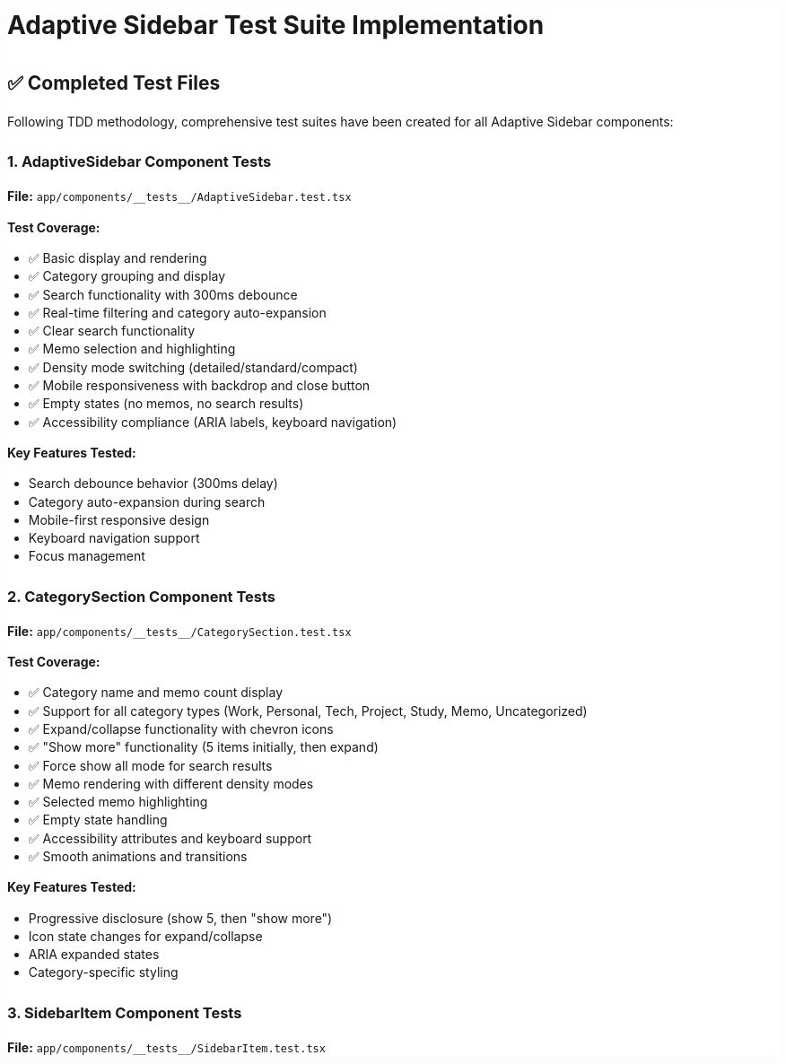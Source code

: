# Adaptive Sidebar Test Suite Implementation

## ✅ Completed Test Files

Following TDD methodology, comprehensive test suites have been created for all Adaptive Sidebar components:

### 1. AdaptiveSidebar Component Tests
**File:** `app/components/__tests__/AdaptiveSidebar.test.tsx`

**Test Coverage:**
- ✅ Basic display and rendering
- ✅ Category grouping and display  
- ✅ Search functionality with 300ms debounce
- ✅ Real-time filtering and category auto-expansion
- ✅ Clear search functionality
- ✅ Memo selection and highlighting
- ✅ Density mode switching (detailed/standard/compact)
- ✅ Mobile responsiveness with backdrop and close button
- ✅ Empty states (no memos, no search results)
- ✅ Accessibility compliance (ARIA labels, keyboard navigation)

**Key Features Tested:**
- Search debounce behavior (300ms delay)
- Category auto-expansion during search
- Mobile-first responsive design
- Keyboard navigation support
- Focus management

### 2. CategorySection Component Tests  
**File:** `app/components/__tests__/CategorySection.test.tsx`

**Test Coverage:**
- ✅ Category name and memo count display
- ✅ Support for all category types (Work, Personal, Tech, Project, Study, Memo, Uncategorized)
- ✅ Expand/collapse functionality with chevron icons
- ✅ "Show more" functionality (5 items initially, then expand)
- ✅ Force show all mode for search results
- ✅ Memo rendering with different density modes
- ✅ Selected memo highlighting
- ✅ Empty state handling
- ✅ Accessibility attributes and keyboard support
- ✅ Smooth animations and transitions

**Key Features Tested:**
- Progressive disclosure (show 5, then "show more")
- Icon state changes for expand/collapse
- ARIA expanded states
- Category-specific styling

### 3. SidebarItem Component Tests
**File:** `app/components/__tests__/SidebarItem.test.tsx`
